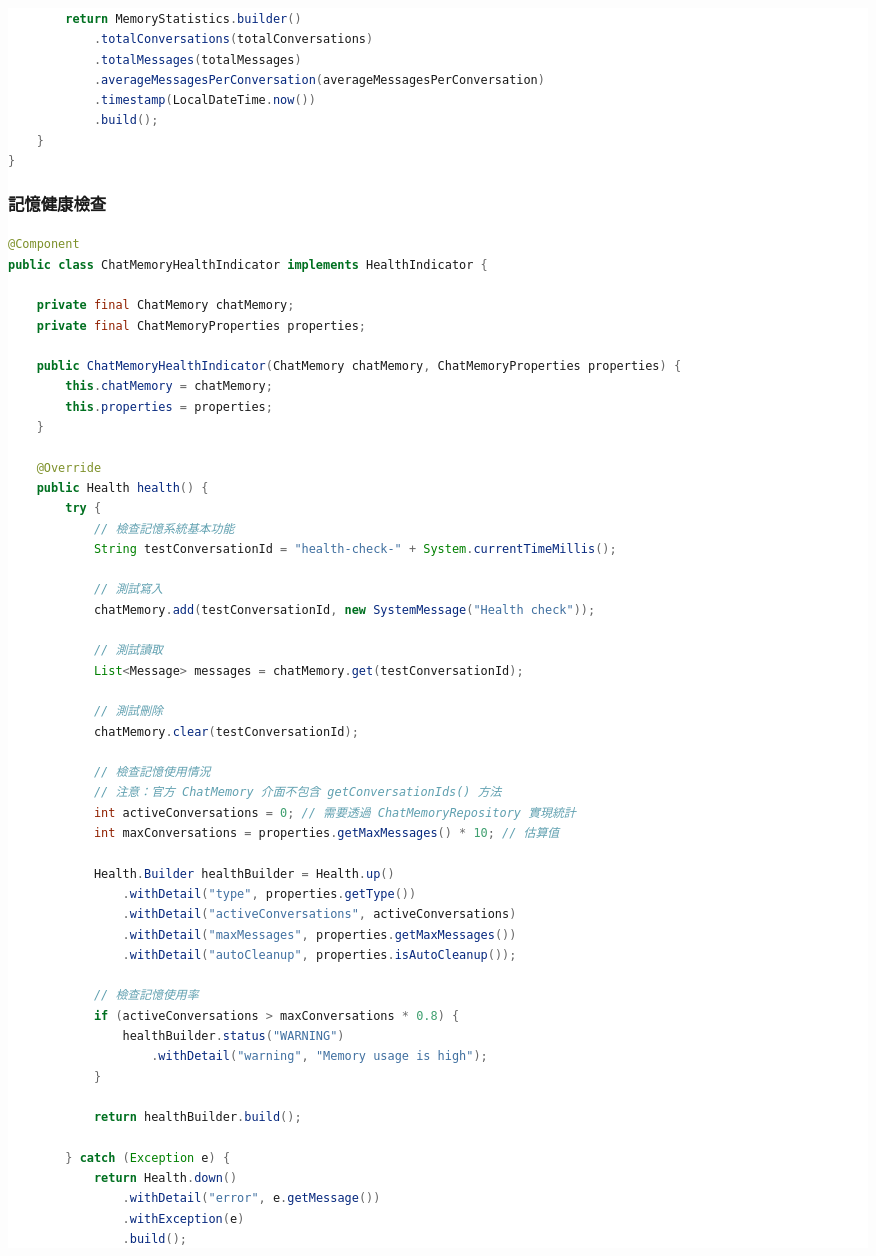 ```java
        return MemoryStatistics.builder()
            .totalConversations(totalConversations)
            .totalMessages(totalMessages)
            .averageMessagesPerConversation(averageMessagesPerConversation)
            .timestamp(LocalDateTime.now())
            .build();
    }
}
```

### 記憶健康檢查

```java
@Component
public class ChatMemoryHealthIndicator implements HealthIndicator {
    
    private final ChatMemory chatMemory;
    private final ChatMemoryProperties properties;
    
    public ChatMemoryHealthIndicator(ChatMemory chatMemory, ChatMemoryProperties properties) {
        this.chatMemory = chatMemory;
        this.properties = properties;
    }
    
    @Override
    public Health health() {
        try {
            // 檢查記憶系統基本功能
            String testConversationId = "health-check-" + System.currentTimeMillis();
            
            // 測試寫入
            chatMemory.add(testConversationId, new SystemMessage("Health check"));
            
            // 測試讀取
            List<Message> messages = chatMemory.get(testConversationId);
            
            // 測試刪除
            chatMemory.clear(testConversationId);
            
            // 檢查記憶使用情況
            // 注意：官方 ChatMemory 介面不包含 getConversationIds() 方法
            int activeConversations = 0; // 需要透過 ChatMemoryRepository 實現統計
            int maxConversations = properties.getMaxMessages() * 10; // 估算值
            
            Health.Builder healthBuilder = Health.up()
                .withDetail("type", properties.getType())
                .withDetail("activeConversations", activeConversations)
                .withDetail("maxMessages", properties.getMaxMessages())
                .withDetail("autoCleanup", properties.isAutoCleanup());
            
            // 檢查記憶使用率
            if (activeConversations > maxConversations * 0.8) {
                healthBuilder.status("WARNING")
                    .withDetail("warning", "Memory usage is high");
            }
            
            return healthBuilder.build();
            
        } catch (Exception e) {
            return Health.down()
                .withDetail("error", e.getMessage())
                .withException(e)
                .build();
```